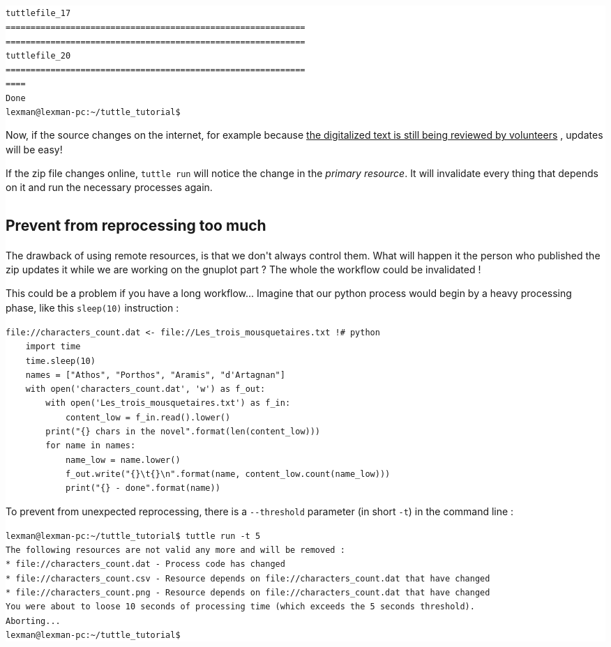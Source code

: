 ```console
tuttlefile_17
============================================================
============================================================
tuttlefile_20
============================================================
====
Done
lexman@lexman-pc:~/tuttle_tutorial$
```

Now, if the source changes on the internet, for example because
[the digitalized text is still being reviewed by volunteers](https://fr.wikisource.org/wiki/Livre:Dumas_-_Les_Trois_Mousquetaires_-_1849.djvu)
, updates will be easy!

If the zip file changes online, `tuttle run` will notice the change in the *primary resource*. It will invalidate every
thing that depends on it and run the necessary processes again.

## Prevent from reprocessing too much

The drawback of using remote resources, is that we don't always control them. What will happen it the person who
published the zip updates it while we are working on the gnuplot part ? The whole the workflow could be invalidated !

This could be a problem if you have a long workflow... Imagine that our python process would begin
by a heavy processing phase, like this `sleep(10)` instruction :

    file://characters_count.dat <- file://Les_trois_mousquetaires.txt !# python
        import time
        time.sleep(10)
        names = ["Athos", "Porthos", "Aramis", "d'Artagnan"]
        with open('characters_count.dat', 'w') as f_out:
            with open('Les_trois_mousquetaires.txt') as f_in:
                content_low = f_in.read().lower()
            print("{} chars in the novel".format(len(content_low)))
            for name in names:
                name_low = name.lower()
                f_out.write("{}\t{}\n".format(name, content_low.count(name_low)))
                print("{} - done".format(name))


To prevent from unexpected reprocessing, there is a `--threshold` parameter (in short `-t`) in the command line :
```console
lexman@lexman-pc:~/tuttle_tutorial$ tuttle run -t 5
The following resources are not valid any more and will be removed :
* file://characters_count.dat - Process code has changed
* file://characters_count.csv - Resource depends on file://characters_count.dat that have changed
* file://characters_count.png - Resource depends on file://characters_count.dat that have changed
You were about to loose 10 seconds of processing time (which exceeds the 5 seconds threshold).
Aborting...
lexman@lexman-pc:~/tuttle_tutorial$
```
